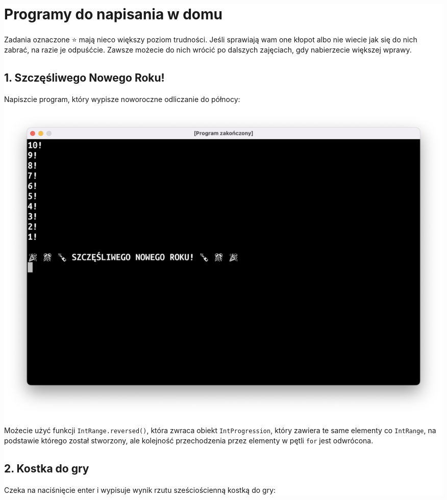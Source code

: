 # Programy do napisania w domu

Zadania oznaczone ⭐ mają nieco większy poziom trudności. Jeśli sprawiają wam one kłopot albo nie wiecie jak się do nich zabrać, na razie je odpuśćcie. Zawsze możecie do nich wrócić po dalszych zajęciach, gdy nabierzecie większej wprawy.

## 1. Szczęśliwego Nowego Roku!

Napiszcie program, który wypisze noworoczne odliczanie do północy:

![Program "Nowy Rok"](nowy-rok.png)

Możecie użyć funkcji `IntRange.reversed()`, która zwraca obiekt `IntProgression`, który zawiera te same elementy co `IntRange`, na podstawie którego został stworzony, ale kolejność przechodzenia przez elementy w pętli `for` jest odwrócona.  

## 2. Kostka do gry

Czeka na naciśnięcie enter i wypisuje wynik rzutu sześciościenną kostką do gry:
